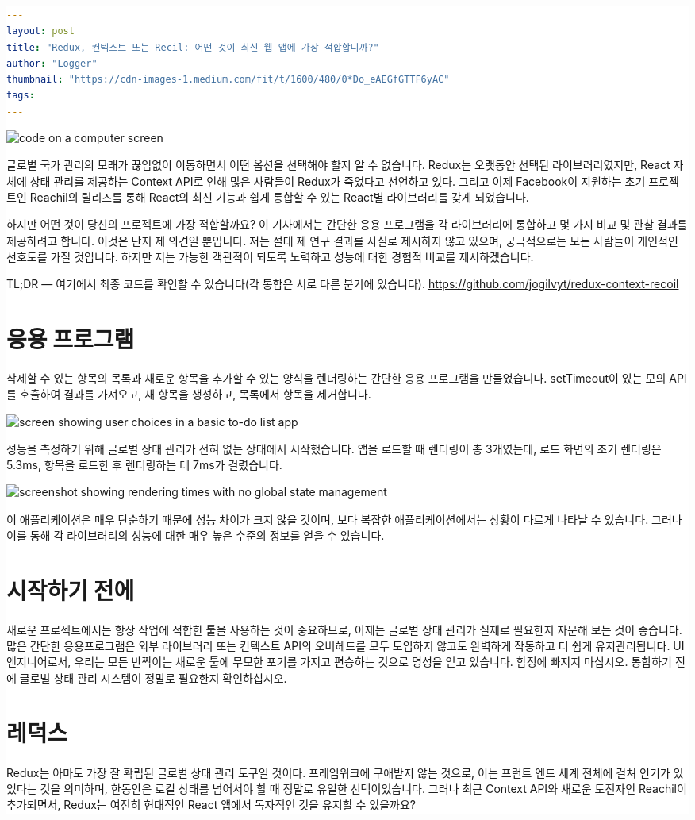 ```yaml
---
layout: post
title: "Redux, 컨텍스트 또는 Recil: 어떤 것이 최신 웹 앱에 가장 적합합니까?"
author: "Logger"
thumbnail: "https://cdn-images-1.medium.com/fit/t/1600/480/0*Do_eAEGfGTTF6yAC"
tags: 
---
```



![code on a computer screen](https://miro.medium.com/max/11982/0*Do_eAEGfGTTF6yAC)

글로벌 국가 관리의 모래가 끊임없이 이동하면서 어떤 옵션을 선택해야 할지 알 수 없습니다. Redux는 오랫동안 선택된 라이브러리였지만, React 자체에 상태 관리를 제공하는 Context API로 인해 많은 사람들이 Redux가 죽었다고 선언하고 있다. 그리고 이제 Facebook이 지원하는 초기 프로젝트인 Reachil의 릴리즈를 통해 React의 최신 기능과 쉽게 통합할 수 있는 React별 라이브러리를 갖게 되었습니다.

하지만 어떤 것이 당신의 프로젝트에 가장 적합할까요? 이 기사에서는 간단한 응용 프로그램을 각 라이브러리에 통합하고 몇 가지 비교 및 관찰 결과를 제공하려고 합니다. 이것은 단지 제 의견일 뿐입니다. 저는 절대 제 연구 결과를 사실로 제시하지 않고 있으며, 궁극적으로는 모든 사람들이 개인적인 선호도를 가질 것입니다. 하지만 저는 가능한 객관적이 되도록 노력하고 성능에 대한 경험적 비교를 제시하겠습니다.

TL;DR — 여기에서 최종 코드를 확인할 수 있습니다(각 통합은 서로 다른 분기에 있습니다). https://github.com/jogilvyt/redux-context-recoil

# 응용 프로그램

삭제할 수 있는 항목의 목록과 새로운 항목을 추가할 수 있는 양식을 렌더링하는 간단한 응용 프로그램을 만들었습니다. setTimeout이 있는 모의 API를 호출하여 결과를 가져오고, 새 항목을 생성하고, 목록에서 항목을 제거합니다.

![screen showing user choices in a basic to-do list app](https://miro.medium.com/max/1772/1*9imOvqb2mmuZDhWN6IUQew.png)

성능을 측정하기 위해 글로벌 상태 관리가 전혀 없는 상태에서 시작했습니다. 앱을 로드할 때 렌더링이 총 3개였는데, 로드 화면의 초기 렌더링은 5.3ms, 항목을 로드한 후 렌더링하는 데 7ms가 걸렸습니다.

![screenshot showing rendering times with no global state management](https://miro.medium.com/max/4628/1*YYyjFKSbQM6R342QY9Mg2A.png)

이 애플리케이션은 매우 단순하기 때문에 성능 차이가 크지 않을 것이며, 보다 복잡한 애플리케이션에서는 상황이 다르게 나타날 수 있습니다. 그러나 이를 통해 각 라이브러리의 성능에 대한 매우 높은 수준의 정보를 얻을 수 있습니다.

# 시작하기 전에

새로운 프로젝트에서는 항상 작업에 적합한 툴을 사용하는 것이 중요하므로, 이제는 글로벌 상태 관리가 실제로 필요한지 자문해 보는 것이 좋습니다. 많은 간단한 응용프로그램은 외부 라이브러리 또는 컨텍스트 API의 오버헤드를 모두 도입하지 않고도 완벽하게 작동하고 더 쉽게 유지관리됩니다. UI 엔지니어로서, 우리는 모든 반짝이는 새로운 툴에 무모한 포기를 가지고 편승하는 것으로 명성을 얻고 있습니다. 함정에 빠지지 마십시오. 통합하기 전에 글로벌 상태 관리 시스템이 정말로 필요한지 확인하십시오.

# 레덕스

Redux는 아마도 가장 잘 확립된 글로벌 상태 관리 도구일 것이다. 프레임워크에 구애받지 않는 것으로, 이는 프런트 엔드 세계 전체에 걸쳐 인기가 있었다는 것을 의미하며, 한동안은 로컬 상태를 넘어서야 할 때 정말로 유일한 선택이었습니다. 그러나 최근 Context API와 새로운 도전자인 Reachil이 추가되면서, Redux는 여전히 현대적인 React 앱에서 독자적인 것을 유지할 수 있을까요?
